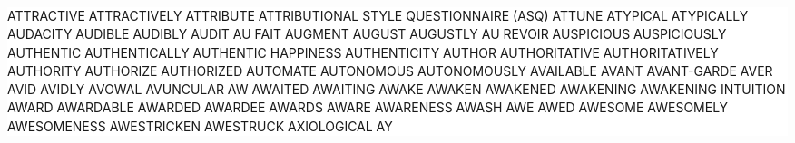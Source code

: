  ATTRACTIVE
 ATTRACTIVELY
 ATTRIBUTE
 ATTRIBUTIONAL STYLE QUESTIONNAIRE (ASQ)
 ATTUNE
 ATYPICAL
 ATYPICALLY
 AUDACITY
 AUDIBLE
 AUDIBLY
 AUDIT
 AU FAIT
 AUGMENT
 AUGUST
 AUGUSTLY
 AU REVOIR
 AUSPICIOUS
 AUSPICIOUSLY
 AUTHENTIC
 AUTHENTICALLY
 AUTHENTIC HAPPINESS
 AUTHENTICITY
 AUTHOR
 AUTHORITATIVE
 AUTHORITATIVELY
 AUTHORITY
 AUTHORIZE
 AUTHORIZED
 AUTOMATE
 AUTONOMOUS
 AUTONOMOUSLY
 AVAILABLE
 AVANT
 AVANT-GARDE
 AVER
 AVID
 AVIDLY
 AVOWAL
 AVUNCULAR
 AW
 AWAITED
 AWAITING
 AWAKE
 AWAKEN
 AWAKENED
 AWAKENING
 AWAKENING INTUITION
 AWARD
 AWARDABLE
 AWARDED
 AWARDEE
 AWARDS
 AWARE
 AWARENESS
 AWASH
 AWE
 AWED
 AWESOME
 AWESOMELY
 AWESOMENESS
 AWESTRICKEN
 AWESTRUCK
 AXIOLOGICAL
 AY